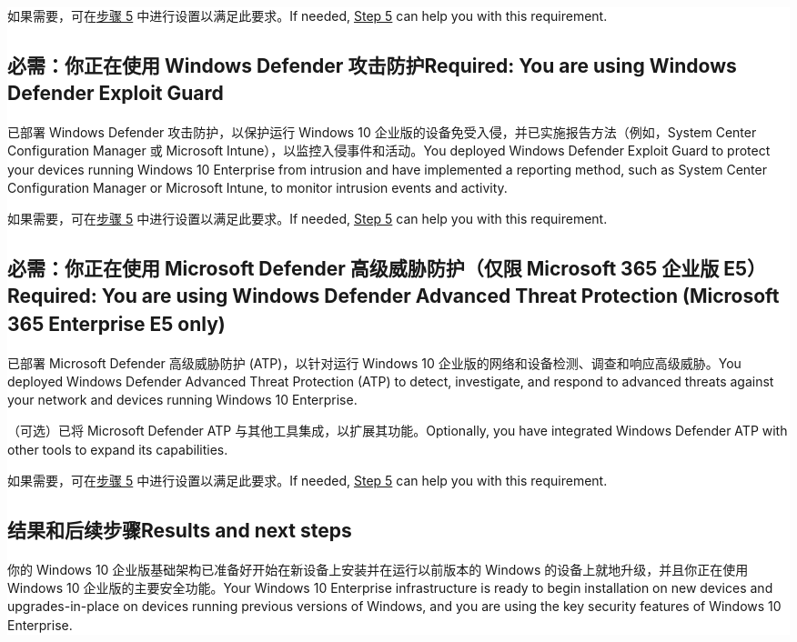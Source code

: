 <span data-ttu-id="8e5f1-151">如果需要，可在[步骤 5](windows10-enable-security-features.md#windows10-sec-av) 中进行设置以满足此要求。</span><span class="sxs-lookup"><span data-stu-id="8e5f1-151">If needed, [Step 5](windows10-enable-security-features.md#windows10-sec-av) can help you with this requirement.</span></span>

<a name="crit-windows10-step5b"></a>
## <a name="required-you-are-using-windows-defender-exploit-guard"></a><span data-ttu-id="8e5f1-152">必需：你正在使用 Windows Defender 攻击防护</span><span class="sxs-lookup"><span data-stu-id="8e5f1-152">Required: You are using Windows Defender Exploit Guard</span></span>

<span data-ttu-id="8e5f1-153">已部署 Windows Defender 攻击防护，以保护运行 Windows 10 企业版的设备免受入侵，并已实施报告方法（例如，System Center Configuration Manager 或 Microsoft Intune），以监控入侵事件和活动。</span><span class="sxs-lookup"><span data-stu-id="8e5f1-153">You deployed Windows Defender Exploit Guard to protect your devices running Windows 10 Enterprise from intrusion and have implemented a reporting method, such as System Center Configuration Manager or Microsoft Intune, to monitor intrusion events and activity.</span></span>

<span data-ttu-id="8e5f1-154">如果需要，可在[步骤 5](windows10-enable-security-features.md#windows10-sec-eg) 中进行设置以满足此要求。</span><span class="sxs-lookup"><span data-stu-id="8e5f1-154">If needed, [Step 5](windows10-enable-security-features.md#windows10-sec-eg) can help you with this requirement.</span></span>

<a name="crit-windows10-step5c"></a>
## <a name="required-you-are-using-microsoft-defender-advanced-threat-protection-microsoft-365-enterprise-e5-only"></a><span data-ttu-id="8e5f1-155">必需：你正在使用 Microsoft Defender 高级威胁防护（仅限 Microsoft 365 企业版 E5）</span><span class="sxs-lookup"><span data-stu-id="8e5f1-155">Required: You are using Windows Defender Advanced Threat Protection (Microsoft 365 Enterprise E5 only)</span></span>

<span data-ttu-id="8e5f1-156">已部署 Microsoft Defender 高级威胁防护 (ATP)，以针对运行 Windows 10 企业版的网络和设备检测、调查和响应高级威胁。</span><span class="sxs-lookup"><span data-stu-id="8e5f1-156">You deployed Windows Defender Advanced Threat Protection (ATP) to detect, investigate, and respond to advanced threats against your network and devices running Windows 10 Enterprise.</span></span> 

<span data-ttu-id="8e5f1-157">（可选）已将 Microsoft Defender ATP 与其他工具集成，以扩展其功能。</span><span class="sxs-lookup"><span data-stu-id="8e5f1-157">Optionally, you have integrated Windows Defender ATP with other tools to expand its capabilities.</span></span>

<span data-ttu-id="8e5f1-158">如果需要，可在[步骤 5](windows10-enable-security-features.md#windows10-sec-atp) 中进行设置以满足此要求。</span><span class="sxs-lookup"><span data-stu-id="8e5f1-158">If needed, [Step 5](windows10-enable-security-features.md#windows10-sec-atp) can help you with this requirement.</span></span>

## <a name="results-and-next-steps"></a><span data-ttu-id="8e5f1-159">结果和后续步骤</span><span class="sxs-lookup"><span data-stu-id="8e5f1-159">Results and next steps</span></span>

<span data-ttu-id="8e5f1-160">你的 Windows 10 企业版基础架构已准备好开始在新设备上安装并在运行以前版本的 Windows 的设备上就地升级，并且你正在使用 Windows 10 企业版的主要安全功能。</span><span class="sxs-lookup"><span data-stu-id="8e5f1-160">Your Windows 10 Enterprise infrastructure is ready to begin installation on new devices and upgrades-in-place on devices running previous versions of Windows, and you are using the key security features of Windows 10 Enterprise.</span></span>
